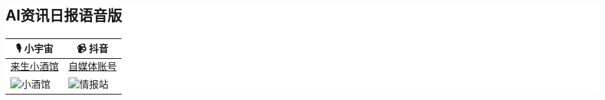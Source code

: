 ## **AI资讯日报语音版**

| 🎙️ **小宇宙** | 📹 **抖音** |
| --- | --- |
| [来生小酒馆](https://www.xiaoyuzhoufm.com/podcast/683c62b7c1ca9cf575a5030e)  |   [自媒体账号](https://www.douyin.com/user/MS4wLjABAAAAwpwqPQlu38sO38VyWgw9ZjDEnN4bMR5j8x111UxpseHR9DpB6-CveI5KRXOWuFwG)| 
| ![小酒馆](https://source.hubtoday.app/images/2025/08/news_01k3h0dd2sf12aayr35tr06zts.avif) | ![情报站](https://source.hubtoday.app/images/2025/08/news_01k3h0dentewf9h4s1jvx2s1t4.avif) |

    

